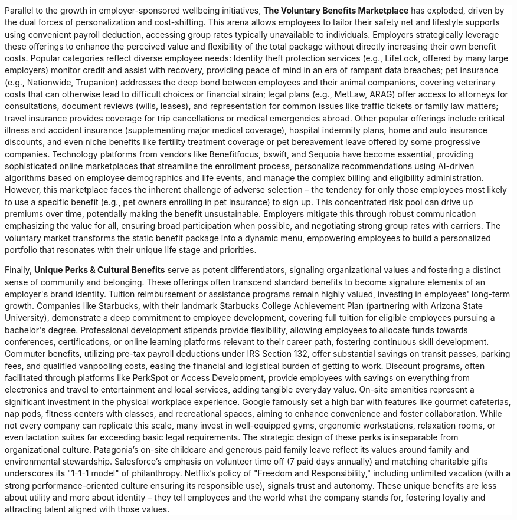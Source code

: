 Parallel to the growth in employer-sponsored wellbeing initiatives, **The Voluntary Benefits Marketplace** has exploded, driven by the dual forces of personalization and cost-shifting. This arena allows employees to tailor their safety net and lifestyle supports using convenient payroll deduction, accessing group rates typically unavailable to individuals. Employers strategically leverage these offerings to enhance the perceived value and flexibility of the total package without directly increasing their own benefit costs. Popular categories reflect diverse employee needs: Identity theft protection services (e.g., LifeLock, offered by many large employers) monitor credit and assist with recovery, providing peace of mind in an era of rampant data breaches; pet insurance (e.g., Nationwide, Trupanion) addresses the deep bond between employees and their animal companions, covering veterinary costs that can otherwise lead to difficult choices or financial strain; legal plans (e.g., MetLaw, ARAG) offer access to attorneys for consultations, document reviews (wills, leases), and representation for common issues like traffic tickets or family law matters; travel insurance provides coverage for trip cancellations or medical emergencies abroad. Other popular offerings include critical illness and accident insurance (supplementing major medical coverage), hospital indemnity plans, home and auto insurance discounts, and even niche benefits like fertility treatment coverage or pet bereavement leave offered by some progressive companies. Technology platforms from vendors like Benefitfocus, bswift, and Sequoia have become essential, providing sophisticated online marketplaces that streamline the enrollment process, personalize recommendations using AI-driven algorithms based on employee demographics and life events, and manage the complex billing and eligibility administration. However, this marketplace faces the inherent challenge of adverse selection – the tendency for only those employees most likely to use a specific benefit (e.g., pet owners enrolling in pet insurance) to sign up. This concentrated risk pool can drive up premiums over time, potentially making the benefit unsustainable. Employers mitigate this through robust communication emphasizing the value for all, ensuring broad participation when possible, and negotiating strong group rates with carriers. The voluntary market transforms the static benefit package into a dynamic menu, empowering employees to build a personalized portfolio that resonates with their unique life stage and priorities.

Finally, **Unique Perks & Cultural Benefits** serve as potent differentiators, signaling organizational values and fostering a distinct sense of community and belonging. These offerings often transcend standard benefits to become signature elements of an employer's brand identity. Tuition reimbursement or assistance programs remain highly valued, investing in employees' long-term growth. Companies like Starbucks, with their landmark Starbucks College Achievement Plan (partnering with Arizona State University), demonstrate a deep commitment to employee development, covering full tuition for eligible employees pursuing a bachelor's degree. Professional development stipends provide flexibility, allowing employees to allocate funds towards conferences, certifications, or online learning platforms relevant to their career path, fostering continuous skill development. Commuter benefits, utilizing pre-tax payroll deductions under IRS Section 132, offer substantial savings on transit passes, parking fees, and qualified vanpooling costs, easing the financial and logistical burden of getting to work. Discount programs, often facilitated through platforms like PerkSpot or Access Development, provide employees with savings on everything from electronics and travel to entertainment and local services, adding tangible everyday value. On-site amenities represent a significant investment in the physical workplace experience. Google famously set a high bar with features like gourmet cafeterias, nap pods, fitness centers with classes, and recreational spaces, aiming to enhance convenience and foster collaboration. While not every company can replicate this scale, many invest in well-equipped gyms, ergonomic workstations, relaxation rooms, or even lactation suites far exceeding basic legal requirements. The strategic design of these perks is inseparable from organizational culture. Patagonia’s on-site childcare and generous paid family leave reflect its values around family and environmental stewardship. Salesforce’s emphasis on volunteer time off (7 paid days annually) and matching charitable gifts underscores its "1-1-1 model" of philanthropy. Netflix’s policy of "Freedom and Responsibility," including unlimited vacation (with a strong performance-oriented culture ensuring its responsible use), signals trust and autonomy. These unique benefits are less about utility and more about identity – they tell employees and the world what the company stands for, fostering loyalty and attracting talent aligned with those values.
